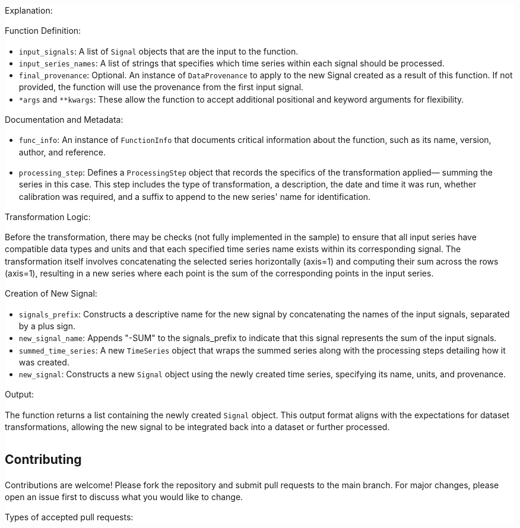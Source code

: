 
Explanation:

Function Definition:

- `input_signals`: A list of `Signal` objects that are the input to the function.
- `input_series_names`: A list of strings that specifies which time series within each signal should be processed.
- `final_provenance`: Optional. An instance of `DataProvenance` to apply to the new Signal created as a result of this function. If not provided, the function will use the provenance from the first input signal.
- `*args` and `**kwargs`: These allow the function to accept additional positional and keyword arguments for flexibility.

Documentation and Metadata:

- `func_info`: An instance of `FunctionInfo` that documents critical information about the function, such as its name, version, author, and reference.

- `processing_step`: Defines a `ProcessingStep` object that records the specifics of the transformation applied— summing the series in this case. This step includes the type of transformation, a description, the date and time it was run, whether calibration was required, and a suffix to append to the new series' name for identification.

Transformation Logic:

Before the transformation, there may be checks (not fully implemented in the sample) to ensure that all input series have compatible data types and units and that each specified time series name exists within its corresponding signal.
The transformation itself involves concatenating the selected series horizontally (axis=1) and computing their sum across the rows (axis=1), resulting in a new series where each point is the sum of the corresponding points in the input series.

Creation of New Signal:

- `signals_prefix`: Constructs a descriptive name for the new signal by concatenating the names of the input signals, separated by a plus sign.
- `new_signal_name`: Appends "-SUM" to the signals_prefix to indicate that this signal represents the sum of the input signals.
- `summed_time_series`: A new `TimeSeries` object that wraps the summed series along with the processing steps detailing how it was created.
- `new_signal`: Constructs a new `Signal` object using the newly created time series, specifying its name, units, and provenance.

Output:

The function returns a list containing the newly created `Signal` object. This output format aligns with the expectations for dataset transformations, allowing the new signal to be integrated back into a dataset or further processed.

## Contributing

Contributions are welcome! Please fork the repository and submit pull requests to the main branch. For major changes, please open an issue first to discuss what you would like to change.

Types of accepted pull requests:
